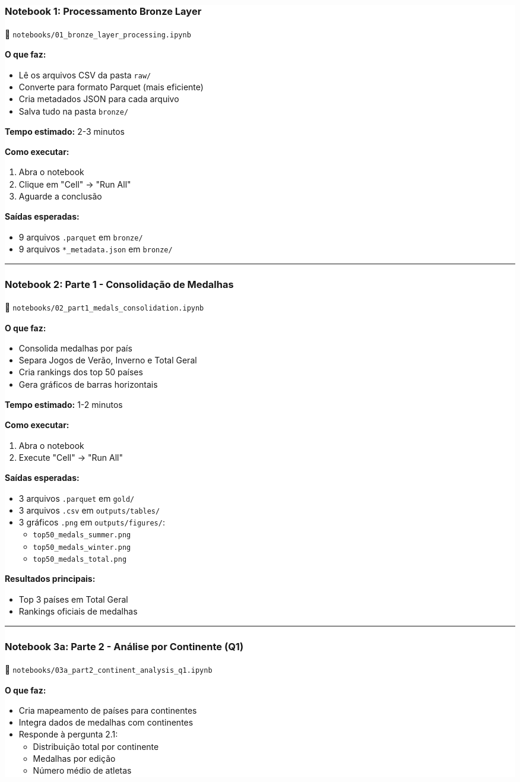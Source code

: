 ### Notebook 1: Processamento Bronze Layer
📁 `notebooks/01_bronze_layer_processing.ipynb`

**O que faz:**
- Lê os arquivos CSV da pasta `raw/`
- Converte para formato Parquet (mais eficiente)
- Cria metadados JSON para cada arquivo
- Salva tudo na pasta `bronze/`

**Tempo estimado:** 2-3 minutos

**Como executar:**
1. Abra o notebook
2. Clique em "Cell" → "Run All"
3. Aguarde a conclusão

**Saídas esperadas:**
- 9 arquivos `.parquet` em `bronze/`
- 9 arquivos `*_metadata.json` em `bronze/`

---

### Notebook 2: Parte 1 - Consolidação de Medalhas
📁 `notebooks/02_part1_medals_consolidation.ipynb`

**O que faz:**
- Consolida medalhas por país
- Separa Jogos de Verão, Inverno e Total Geral
- Cria rankings dos top 50 países
- Gera gráficos de barras horizontais

**Tempo estimado:** 1-2 minutos

**Como executar:**
1. Abra o notebook
2. Execute "Cell" → "Run All"

**Saídas esperadas:**
- 3 arquivos `.parquet` em `gold/`
- 3 arquivos `.csv` em `outputs/tables/`
- 3 gráficos `.png` em `outputs/figures/`:
  - `top50_medals_summer.png`
  - `top50_medals_winter.png`
  - `top50_medals_total.png`

**Resultados principais:**
- Top 3 países em Total Geral
- Rankings oficiais de medalhas

---

### Notebook 3a: Parte 2 - Análise por Continente (Q1)
📁 `notebooks/03a_part2_continent_analysis_q1.ipynb`

**O que faz:**
- Cria mapeamento de países para continentes
- Integra dados de medalhas com continentes
- Responde à pergunta 2.1:
  - Distribuição total por continente
  - Medalhas por edição
  - Número médio de atletas
